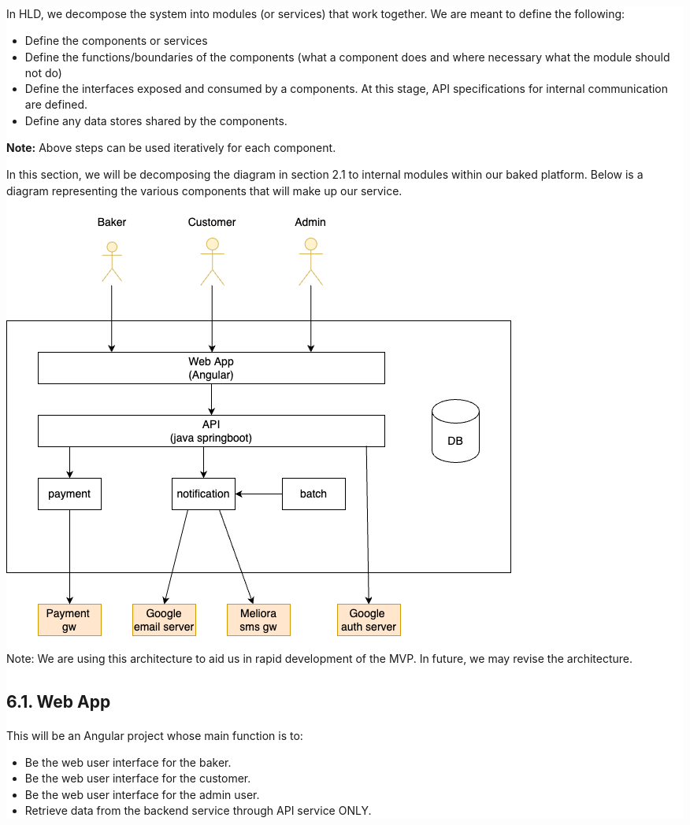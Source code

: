 In HLD, we decompose the system into modules (or services) that work together. We are meant to define the following: 

+ Define the components or services 
+ Define the functions/boundaries of the components (what a component does and where necessary what the module should not do)
+ Define the interfaces exposed and consumed by a components. At this stage, API specifications for internal communication are defined. 
+ Define any data stores shared by the components. 

**Note:** Above steps can be used iteratively for each component. 

In this section, we will be decomposing the diagram in section 2.1 to internal modules within our baked platform. Below is a diagram representing the various components that will make up our service. 

![High Level Design - Architecture](../images/01-baked02.png)

Note: We are using this architecture to aid us in rapid development of the MVP. In future, we may revise the architecture. 

## 6.1. Web App

This will be an Angular project whose main function is to:

+ Be the web user interface for the baker.
+ Be the web user interface for the customer.
+ Be the web user interface for the admin user.
+ Retrieve data from the backend service through API service ONLY.
